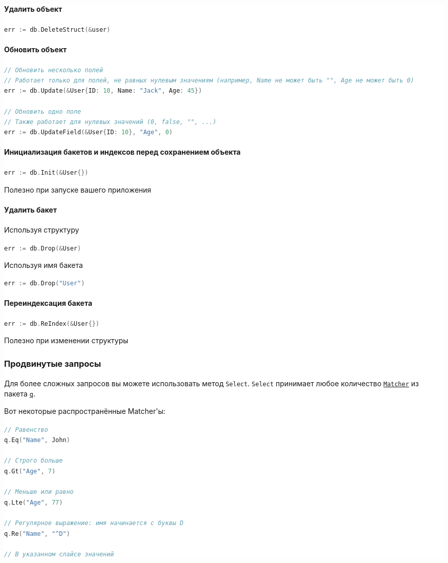 #### Удалить объект

```go
err := db.DeleteStruct(&user)
```

#### Обновить объект

```go
// Обновить несколько полей
// Работает только для полей, не равных нулевым значениям (например, Name не может быть "", Age не может быть 0)
err := db.Update(&User{ID: 10, Name: "Jack", Age: 45})

// Обновить одно поле
// Также работает для нулевых значений (0, false, "", ...)
err := db.UpdateField(&User{ID: 10}, "Age", 0)
```

#### Инициализация бакетов и индексов перед сохранением объекта

```go
err := db.Init(&User{})
```

Полезно при запуске вашего приложения

#### Удалить бакет

Используя структуру

```go
err := db.Drop(&User)
```

Используя имя бакета

```go
err := db.Drop("User")
```

#### Переиндексация бакета

```go
err := db.ReIndex(&User{})
```

Полезно при изменении структуры

### Продвинутые запросы

Для более сложных запросов вы можете использовать метод `Select`.
`Select` принимает любое количество [`Matcher`](https://godoc.org/github.com/asdine/storm/q#Matcher) из пакета [`q`](https://godoc.org/github.com/asdine/storm/q).

Вот некоторые распространённые Matcher'ы:

```go
// Равенство
q.Eq("Name", John)

// Строго больше
q.Gt("Age", 7)

// Меньше или равно
q.Lte("Age", 77)

// Регулярное выражение: имя начинается с буквы D
q.Re("Name", "^D")

// В указанном слайсе значений
```